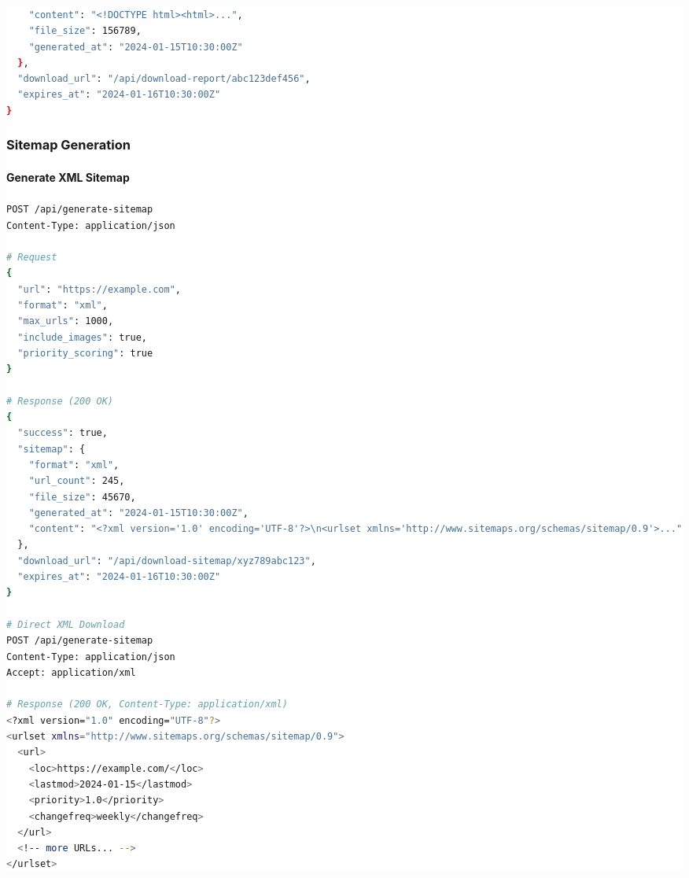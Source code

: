 ```bash
    "content": "<!DOCTYPE html><html>...", 
    "file_size": 156789,
    "generated_at": "2024-01-15T10:30:00Z"
  },
  "download_url": "/api/download-report/abc123def456",
  "expires_at": "2024-01-16T10:30:00Z"
}
```

### Sitemap Generation

#### Generate XML Sitemap
```bash
POST /api/generate-sitemap
Content-Type: application/json

# Request
{
  "url": "https://example.com",
  "format": "xml",
  "max_urls": 1000,
  "include_images": true,
  "priority_scoring": true
}

# Response (200 OK)
{
  "success": true,
  "sitemap": {
    "format": "xml",
    "url_count": 245,
    "file_size": 45670,
    "generated_at": "2024-01-15T10:30:00Z",
    "content": "<?xml version='1.0' encoding='UTF-8'?>\n<urlset xmlns='http://www.sitemaps.org/schemas/sitemap/0.9'>..."
  },
  "download_url": "/api/download-sitemap/xyz789abc123",
  "expires_at": "2024-01-16T10:30:00Z"
}

# Direct XML Download
POST /api/generate-sitemap
Content-Type: application/json
Accept: application/xml

# Response (200 OK, Content-Type: application/xml)
<?xml version="1.0" encoding="UTF-8"?>
<urlset xmlns="http://www.sitemaps.org/schemas/sitemap/0.9">
  <url>
    <loc>https://example.com/</loc>
    <lastmod>2024-01-15</lastmod>
    <priority>1.0</priority>
    <changefreq>weekly</changefreq>
  </url>
  <!-- more URLs... -->
</urlset>
```
